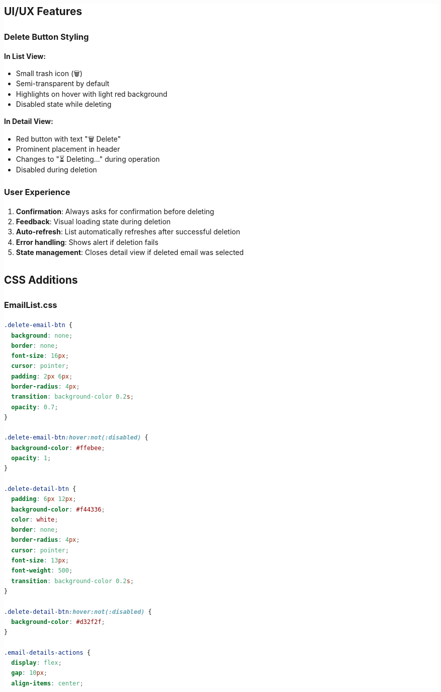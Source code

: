 ## UI/UX Features

### Delete Button Styling
**In List View:**
- Small trash icon (🗑️)
- Semi-transparent by default
- Highlights on hover with light red background
- Disabled state while deleting

**In Detail View:**
- Red button with text "🗑️ Delete"
- Prominent placement in header
- Changes to "⏳ Deleting..." during operation
- Disabled during deletion

### User Experience
1. **Confirmation**: Always asks for confirmation before deleting
2. **Feedback**: Visual loading state during deletion
3. **Auto-refresh**: List automatically refreshes after successful deletion
4. **Error handling**: Shows alert if deletion fails
5. **State management**: Closes detail view if deleted email was selected

## CSS Additions

### EmailList.css
```css
.delete-email-btn {
  background: none;
  border: none;
  font-size: 16px;
  cursor: pointer;
  padding: 2px 6px;
  border-radius: 4px;
  transition: background-color 0.2s;
  opacity: 0.7;
}

.delete-email-btn:hover:not(:disabled) {
  background-color: #ffebee;
  opacity: 1;
}

.delete-detail-btn {
  padding: 6px 12px;
  background-color: #f44336;
  color: white;
  border: none;
  border-radius: 4px;
  cursor: pointer;
  font-size: 13px;
  font-weight: 500;
  transition: background-color 0.2s;
}

.delete-detail-btn:hover:not(:disabled) {
  background-color: #d32f2f;
}

.email-details-actions {
  display: flex;
  gap: 10px;
  align-items: center;
```